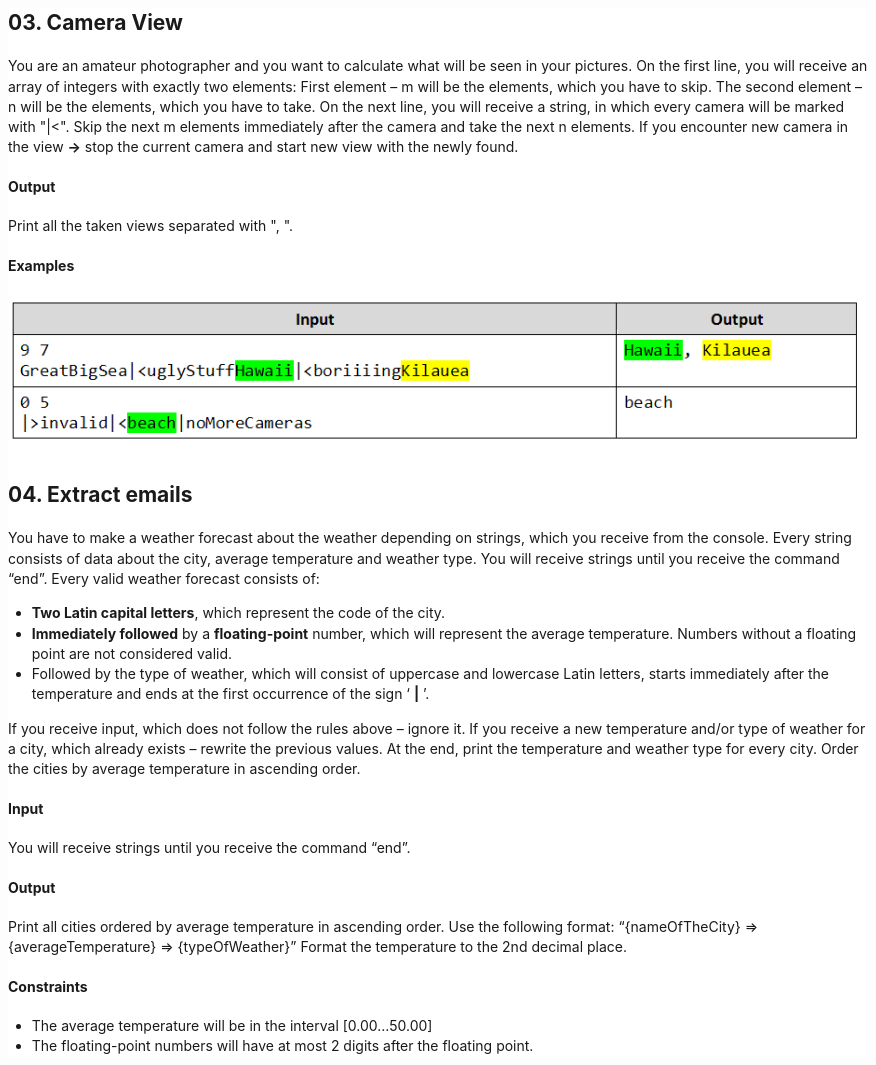 ## 03. Camera View
You are an amateur photographer and you want to calculate what will be seen in your pictures.
On the first line, you will receive an array of integers with exactly two elements:
First element – m will be the elements, which you have to skip. The second element – n will be the elements, which you have to take.
On the next line, you will receive a string, in which every camera will be marked with "|<". Skip the next m elements immediately after the camera and take the next n elements.
If you encounter new camera in the view **->** stop the current camera and start new view with the newly found.

#### Output
Print all the taken views separated with ", ".

#### Examples

![Not fount](/Programming%20Fundamentals%20-%20January%202018/source/regex1.PNG)

## 04. Extract emails
You have to make a weather forecast about the weather depending on strings, which you receive from the console. Every string consists of data about the city, average temperature and weather type. You will receive strings until you receive the command “end”. 
Every valid weather forecast consists of: 
- **Two Latin capital letters**, which represent the code of the city.
- **Immediately followed** by a **floating-point** number, which will represent the average temperature. Numbers without a floating point are not considered valid.
- Followed by the type of weather, which will consist of uppercase and lowercase Latin letters, starts immediately after the temperature and ends at the first occurrence of the sign ‘ **|** ’.

If you receive input, which does not follow the rules above – ignore it.
If you receive a new temperature and/or type of weather for a city, which already exists – rewrite the previous values.
At the end, print the temperature and weather type for every city. Order the cities by average temperature in ascending order.

#### Input
You will receive strings until you receive the command “end”.

#### Output
Print all cities ordered by average temperature in ascending order. Use the following format: 
“{nameOfTheCity} => {averageTemperature} => {typeOfWeather}”
Format the temperature to the 2nd decimal place.

#### Constraints
- The average temperature will be in the interval [0.00…50.00]
- The floating-point numbers will have at most 2 digits after the floating point.
